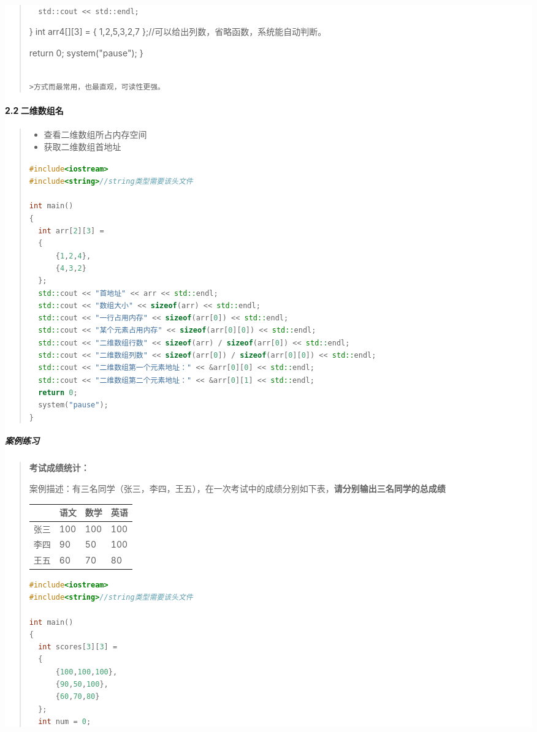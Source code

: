 >		std::cout << std::endl;
>	}
>	int arr4[][3] = { 1,2,5,3,2,7 };//可以给出列数，省略函数，系统能自动判断。
>
>	return 0;
>	system("pause");
>}
>```
>
>>方式而最常用，也最直观，可读性更强。

#### 2.2 二维数组名

>* 查看二维数组所占内存空间
>* 获取二维数组首地址
>
>```c++
>#include<iostream>
>#include<string>//string类型需要该头文件
>
>int main()
>{
>	int arr[2][3] =
>	{
>		{1,2,4},
>		{4,3,2}
>	};
>	std::cout << "首地址" << arr << std::endl;
>	std::cout << "数组大小" << sizeof(arr) << std::endl;
>	std::cout << "一行占用内存" << sizeof(arr[0]) << std::endl;
>	std::cout << "某个元素占用内存" << sizeof(arr[0][0]) << std::endl;
>	std::cout << "二维数组行数" << sizeof(arr) / sizeof(arr[0]) << std::endl;
>	std::cout << "二维数组列数" << sizeof(arr[0]) / sizeof(arr[0][0]) << std::endl;
>	std::cout << "二维数组第一个元素地址：" << &arr[0][0] << std::endl;
>	std::cout << "二维数组第二个元素地址：" << &arr[0][1] << std::endl;
>	return 0;
>	system("pause");
>}
>```

##### 案例练习

>**考试成绩统计：**
>
>案例描述：有三名同学（张三，李四，王五），在一次考试中的成绩分别如下表，**请分别输出三名同学的总成绩**
>
>|      | 语文 | 数学 | 英语 |
>| ---- | ---- | ---- | ---- |
>| 张三 | 100  | 100  | 100  |
>| 李四 | 90   | 50   | 100  |
>| 王五 | 60   | 70   | 80   |
>
>```c++
>#include<iostream>
>#include<string>//string类型需要该头文件
>
>int main()
>{
>	int scores[3][3] =
>	{
>		{100,100,100},
>		{90,50,100},
>		{60,70,80}
>	};
>	int num = 0;